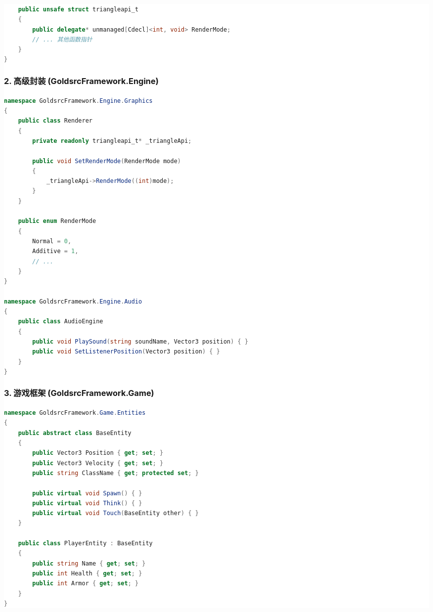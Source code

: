 ```csharp
    public unsafe struct triangleapi_t
    {
        public delegate* unmanaged[Cdecl]<int, void> RenderMode;
        // ... 其他函数指针
    }
}
```

### 2. 高级封装 (GoldsrcFramework.Engine)

```csharp
namespace GoldsrcFramework.Engine.Graphics
{
    public class Renderer
    {
        private readonly triangleapi_t* _triangleApi;
        
        public void SetRenderMode(RenderMode mode) 
        {
            _triangleApi->RenderMode((int)mode);
        }
    }
    
    public enum RenderMode
    {
        Normal = 0,
        Additive = 1,
        // ...
    }
}

namespace GoldsrcFramework.Engine.Audio
{
    public class AudioEngine
    {
        public void PlaySound(string soundName, Vector3 position) { }
        public void SetListenerPosition(Vector3 position) { }
    }
}
```

### 3. 游戏框架 (GoldsrcFramework.Game)

```csharp
namespace GoldsrcFramework.Game.Entities
{
    public abstract class BaseEntity
    {
        public Vector3 Position { get; set; }
        public Vector3 Velocity { get; set; }
        public string ClassName { get; protected set; }
        
        public virtual void Spawn() { }
        public virtual void Think() { }
        public virtual void Touch(BaseEntity other) { }
    }
    
    public class PlayerEntity : BaseEntity
    {
        public string Name { get; set; }
        public int Health { get; set; }
        public int Armor { get; set; }
    }
}
```
